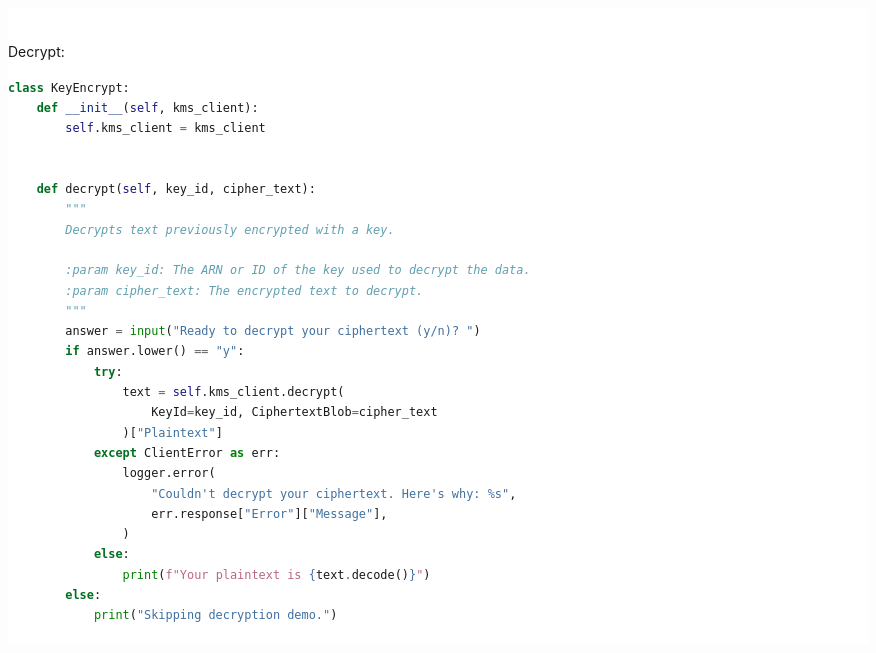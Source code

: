 ```py



```

Decrypt:

```py
class KeyEncrypt:
    def __init__(self, kms_client):
        self.kms_client = kms_client


    def decrypt(self, key_id, cipher_text):
        """
        Decrypts text previously encrypted with a key.

        :param key_id: The ARN or ID of the key used to decrypt the data.
        :param cipher_text: The encrypted text to decrypt.
        """
        answer = input("Ready to decrypt your ciphertext (y/n)? ")
        if answer.lower() == "y":
            try:
                text = self.kms_client.decrypt(
                    KeyId=key_id, CiphertextBlob=cipher_text
                )["Plaintext"]
            except ClientError as err:
                logger.error(
                    "Couldn't decrypt your ciphertext. Here's why: %s",
                    err.response["Error"]["Message"],
                )
            else:
                print(f"Your plaintext is {text.decode()}")
        else:
            print("Skipping decryption demo.")



```
